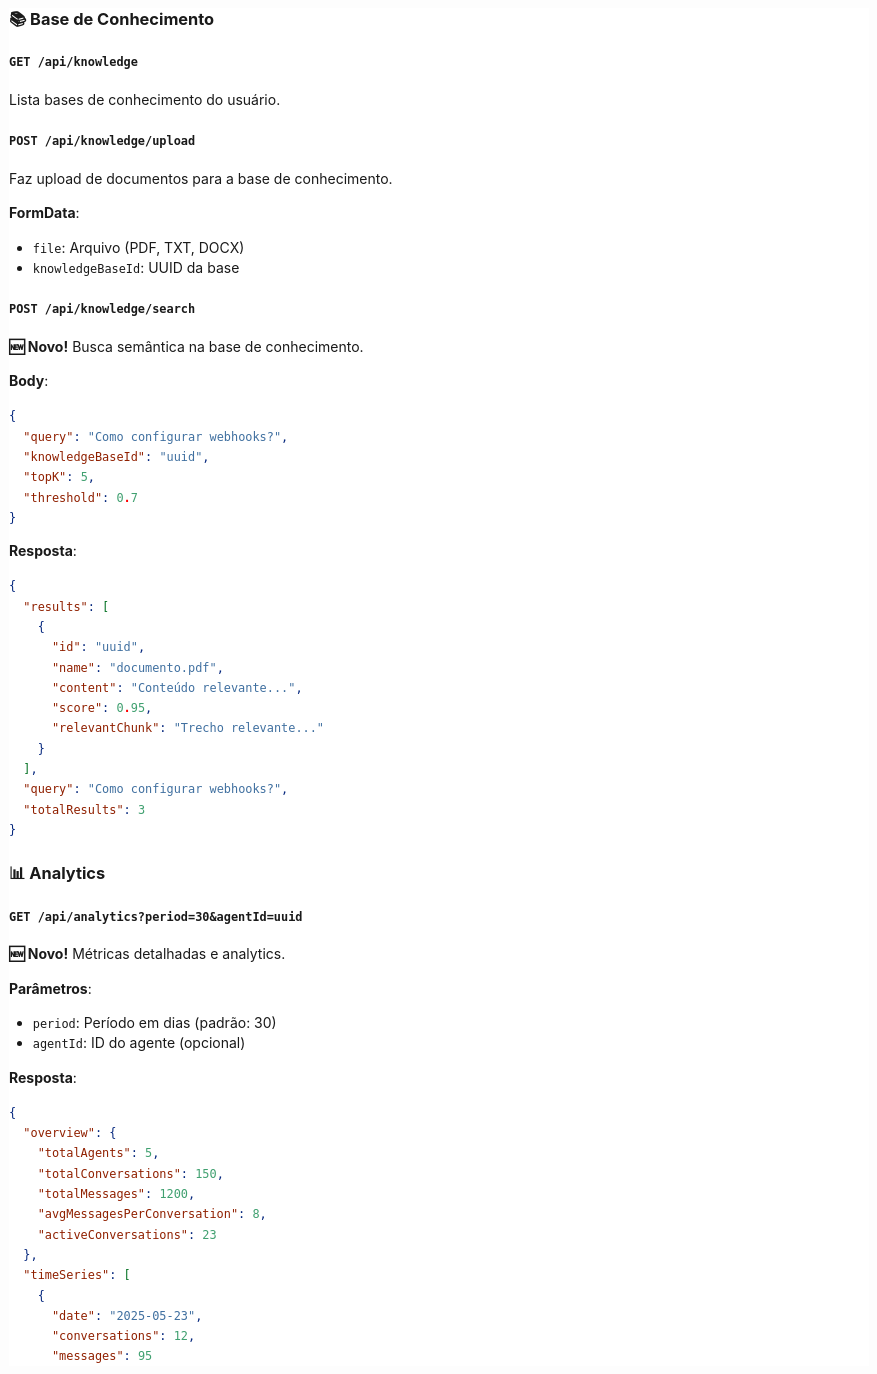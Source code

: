 ### 📚 Base de Conhecimento

#### `GET /api/knowledge`
Lista bases de conhecimento do usuário.

#### `POST /api/knowledge/upload`
Faz upload de documentos para a base de conhecimento.

**FormData**:
- `file`: Arquivo (PDF, TXT, DOCX)
- `knowledgeBaseId`: UUID da base

#### `POST /api/knowledge/search`
**🆕 Novo!** Busca semântica na base de conhecimento.

**Body**:
```json
{
  "query": "Como configurar webhooks?",
  "knowledgeBaseId": "uuid",
  "topK": 5,
  "threshold": 0.7
}
```

**Resposta**:
```json
{
  "results": [
    {
      "id": "uuid",
      "name": "documento.pdf",
      "content": "Conteúdo relevante...",
      "score": 0.95,
      "relevantChunk": "Trecho relevante..."
    }
  ],
  "query": "Como configurar webhooks?",
  "totalResults": 3
}
```

### 📊 Analytics

#### `GET /api/analytics?period=30&agentId=uuid`
**🆕 Novo!** Métricas detalhadas e analytics.

**Parâmetros**:
- `period`: Período em dias (padrão: 30)
- `agentId`: ID do agente (opcional)

**Resposta**:
```json
{
  "overview": {
    "totalAgents": 5,
    "totalConversations": 150,
    "totalMessages": 1200,
    "avgMessagesPerConversation": 8,
    "activeConversations": 23
  },
  "timeSeries": [
    {
      "date": "2025-05-23",
      "conversations": 12,
      "messages": 95
```